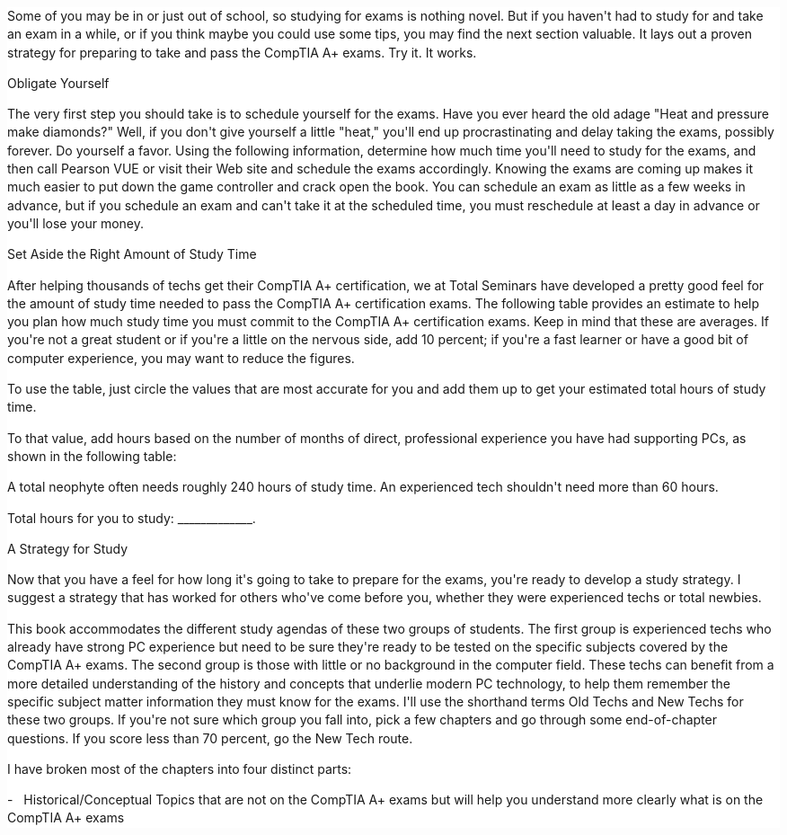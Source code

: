 Some of you may be in or just out of school, so studying for exams is nothing novel. But if you haven't had to study for and take an exam in a while, or if you think maybe you could use some tips, you may find the next section valuable. It lays out a proven strategy for preparing to take and pass the CompTIA A+ exams. Try it. It works.

Obligate Yourself

The very first step you should take is to schedule yourself for the exams. Have you ever heard the old adage "Heat and pressure make diamonds?" Well, if you don't give yourself a little "heat," you'll end up procrastinating and delay taking the exams, possibly forever. Do yourself a favor. Using the following information, determine how much time you'll need to study for the exams, and then call Pearson VUE or visit their Web site and schedule the exams accordingly. Knowing the exams are coming up makes it much easier to put down the game controller and crack open the book. You can schedule an exam as little as a few weeks in advance, but if you schedule an exam and can't take it at the scheduled time, you must reschedule at least a day in advance or you'll lose your money.

Set Aside the Right Amount of Study Time

After helping thousands of techs get their CompTIA A+ certification, we at Total Seminars have developed a pretty good feel for the amount of study time needed to pass the CompTIA A+ certification exams. The following table provides an estimate to help you plan how much study time you must commit to the CompTIA A+ certification exams. Keep in mind that these are averages. If you're not a great student or if you're a little on the nervous side, add 10 percent; if you're a fast learner or have a good bit of computer experience, you may want to reduce the figures.

To use the table, just circle the values that are most accurate for you and add them up to get your estimated total hours of study time.

To that value, add hours based on the number of months of direct, professional experience you have had supporting PCs, as shown in the following table:

A total neophyte often needs roughly 240 hours of study time. An experienced tech shouldn't need more than 60 hours.

Total hours for you to study: _____________.

A Strategy for Study

Now that you have a feel for how long it's going to take to prepare for the exams, you're ready to develop a study strategy. I suggest a strategy that has worked for others who've come before you, whether they were experienced techs or total newbies.

This book accommodates the different study agendas of these two groups of students. The first group is experienced techs who already have strong PC experience but need to be sure they're ready to be tested on the specific subjects covered by the CompTIA A+ exams. The second group is those with little or no background in the computer field. These techs can benefit from a more detailed understanding of the history and concepts that underlie modern PC technology, to help them remember the specific subject matter information they must know for the exams. I'll use the shorthand terms Old Techs and New Techs for these two groups. If you're not sure which group you fall into, pick a few chapters and go through some end-of-chapter questions. If you score less than 70 percent, go the New Tech route.

I have broken most of the chapters into four distinct parts:

-   Historical/Conceptual Topics that are not on the CompTIA A+ exams but will help you understand more clearly what is on the CompTIA A+ exams
